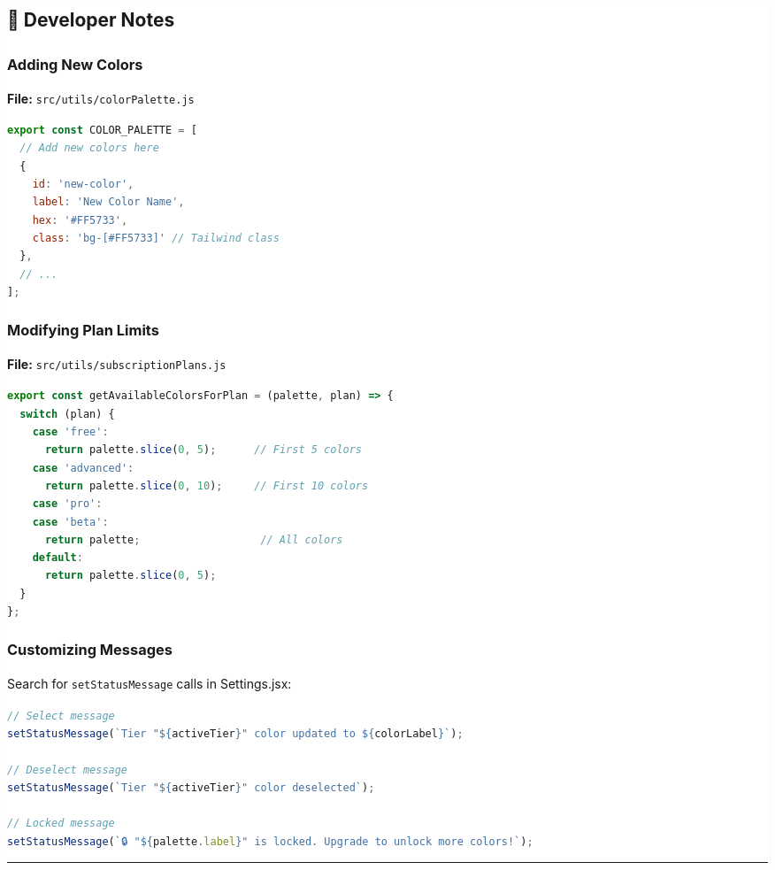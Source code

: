 
## 🔧 Developer Notes

### Adding New Colors
**File:** `src/utils/colorPalette.js`

```javascript
export const COLOR_PALETTE = [
  // Add new colors here
  {
    id: 'new-color',
    label: 'New Color Name',
    hex: '#FF5733',
    class: 'bg-[#FF5733]' // Tailwind class
  },
  // ...
];
```

### Modifying Plan Limits
**File:** `src/utils/subscriptionPlans.js`

```javascript
export const getAvailableColorsForPlan = (palette, plan) => {
  switch (plan) {
    case 'free':
      return palette.slice(0, 5);      // First 5 colors
    case 'advanced':
      return palette.slice(0, 10);     // First 10 colors
    case 'pro':
    case 'beta':
      return palette;                   // All colors
    default:
      return palette.slice(0, 5);
  }
};
```

### Customizing Messages
Search for `setStatusMessage` calls in Settings.jsx:

```javascript
// Select message
setStatusMessage(`Tier "${activeTier}" color updated to ${colorLabel}`);

// Deselect message
setStatusMessage(`Tier "${activeTier}" color deselected`);

// Locked message
setStatusMessage(`🔒 "${palette.label}" is locked. Upgrade to unlock more colors!`);
```

---
